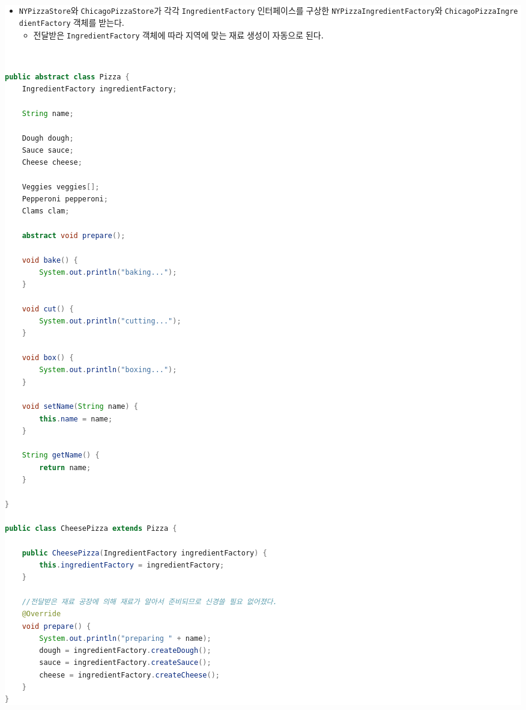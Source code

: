 + `NYPizzaStore`와 `ChicagoPizzaStore`가 각각 `IngredientFactory` 인터페이스를 구상한 `NYPizzaIngredientFactory`와 `ChicagoPizzaIngredientFactory` 객체를 받는다.
	+ 전달받은 `IngredientFactory` 객체에 따라 지역에 맞는 재료 생성이 자동으로 된다.

<br>
	
~~~ java
public abstract class Pizza {
    IngredientFactory ingredientFactory;

    String name;

    Dough dough;
    Sauce sauce;
    Cheese cheese;

    Veggies veggies[];
    Pepperoni pepperoni;
    Clams clam;

    abstract void prepare();

    void bake() {
        System.out.println("baking...");
    }

    void cut() {
        System.out.println("cutting...");
    }

    void box() {
        System.out.println("boxing...");
    }

    void setName(String name) {
        this.name = name;
    }

    String getName() {
        return name;
    }

}

public class CheesePizza extends Pizza {

    public CheesePizza(IngredientFactory ingredientFactory) {
        this.ingredientFactory = ingredientFactory;
    }

    //전달받은 재료 공장에 의해 재료가 알아서 준비되므로 신경쓸 필요 없어졌다.
    @Override
    void prepare() {
        System.out.println("preparing " + name);
        dough = ingredientFactory.createDough();
        sauce = ingredientFactory.createSauce();
        cheese = ingredientFactory.createCheese();
    }
}
~~~
